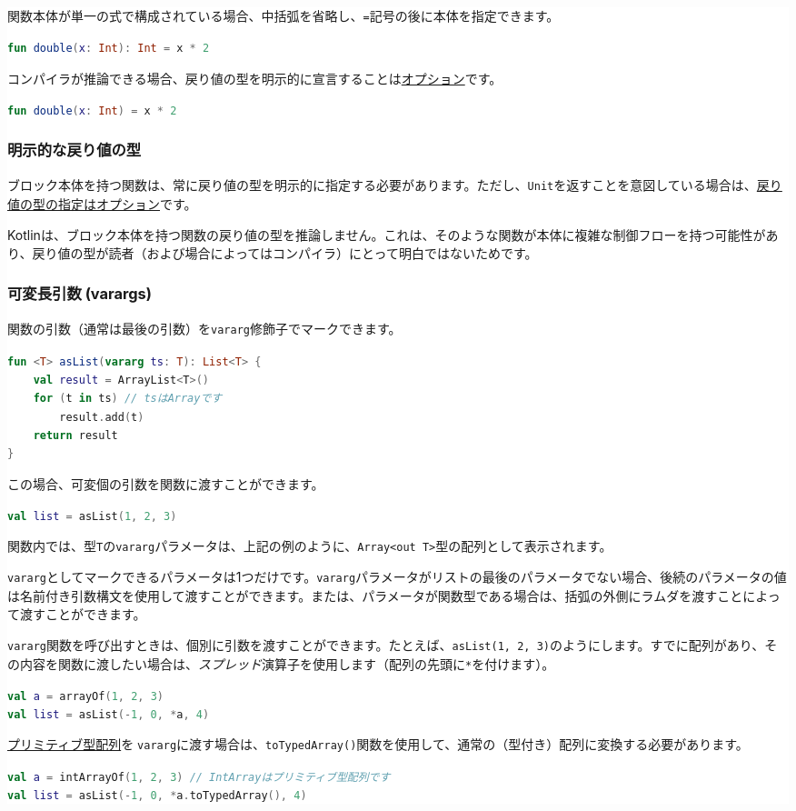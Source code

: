 関数本体が単一の式で構成されている場合、中括弧を省略し、`=`記号の後に本体を指定できます。

```kotlin
fun double(x: Int): Int = x * 2
```

コンパイラが推論できる場合、戻り値の型を明示的に宣言することは[オプション](#explicit-return-types)です。

```kotlin
fun double(x: Int) = x * 2
```

### 明示的な戻り値の型

ブロック本体を持つ関数は、常に戻り値の型を明示的に指定する必要があります。ただし、`Unit`を返すことを意図している場合は、[戻り値の型の指定はオプション](#unit-returning-functions)です。

Kotlinは、ブロック本体を持つ関数の戻り値の型を推論しません。これは、そのような関数が本体に複雑な制御フローを持つ可能性があり、戻り値の型が読者（および場合によってはコンパイラ）にとって明白ではないためです。

### 可変長引数 (varargs)

関数の引数（通常は最後の引数）を`vararg`修飾子でマークできます。

```kotlin
fun <T> asList(vararg ts: T): List<T> {
    val result = ArrayList<T>()
    for (t in ts) // tsはArrayです
        result.add(t)
    return result
}
```

この場合、可変個の引数を関数に渡すことができます。

```kotlin
val list = asList(1, 2, 3)
```

関数内では、型`T`の`vararg`パラメータは、上記の例のように、`Array<out T>`型の配列として表示されます。

`vararg`としてマークできるパラメータは1つだけです。`vararg`パラメータがリストの最後のパラメータでない場合、後続のパラメータの値は名前付き引数構文を使用して渡すことができます。または、パラメータが関数型である場合は、括弧の外側にラムダを渡すことによって渡すことができます。

`vararg`関数を呼び出すときは、個別に引数を渡すことができます。たとえば、`asList(1, 2, 3)`のようにします。すでに配列があり、その内容を関数に渡したい場合は、*スプレッド*演算子を使用します（配列の先頭に`*`を付けます）。

```kotlin
val a = arrayOf(1, 2, 3)
val list = asList(-1, 0, *a, 4)
```

[プリミティブ型配列](arrays#primitive-type-arrays)を
`vararg`に渡す場合は、`toTypedArray()`関数を使用して、通常の（型付き）配列に変換する必要があります。

```kotlin
val a = intArrayOf(1, 2, 3) // IntArrayはプリミティブ型配列です
val list = asList(-1, 0, *a.toTypedArray(), 4)
```
